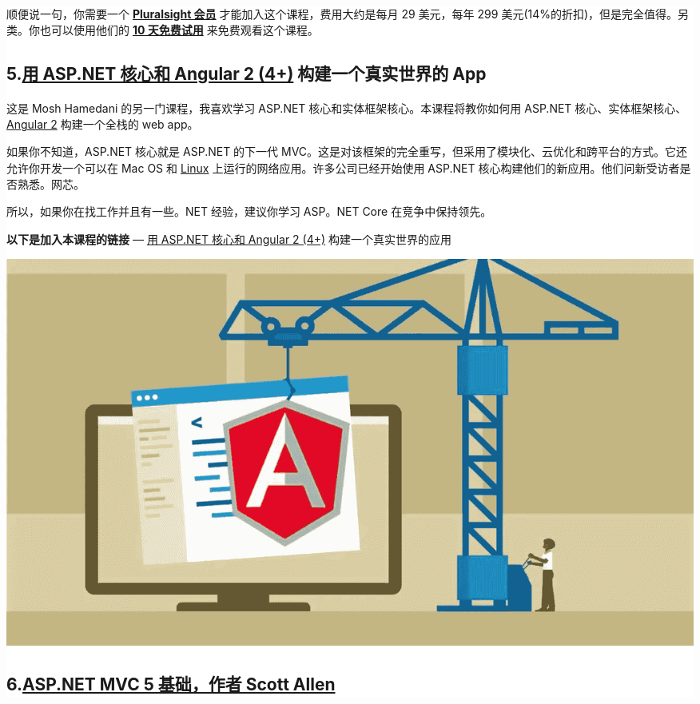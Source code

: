顺便说一句，你需要一个 [**Pluralsight 会员**](https://pluralsight.pxf.io/c/1193463/424552/7490?u=https%3A%2F%2Fwww.pluralsight.com%2Fpricing) 才能加入这个课程，费用大约是每月 29 美元，每年 299 美元(14%的折扣)，但是完全值得。另类。你也可以使用他们的 [**10 天免费试用**](https://pluralsight.pxf.io/c/1193463/424552/7490?u=https%3A%2F%2Fwww.pluralsight.com%2Flearn) 来免费观看这个课程。

## 5.[用 ASP.NET 核心和 Angular 2 (4+)](https://click.linksynergy.com/deeplink?id=JVFxdTr9V80&mid=39197&murl=https%3A%2F%2Fwww.udemy.com%2Fcourse%2Faspnet-core-angular%2F) 构建一个真实世界的 App

这是 Mosh Hamedani 的另一门课程，我喜欢学习 ASP.NET 核心和实体框架核心。本课程将教你如何用 ASP.NET 核心、实体框架核心、 [Angular 2](https://javarevisited.blogspot.com/2018/06/5-best-courses-to-learn-angular.html) 构建一个全栈的 web app。

如果你不知道，ASP.NET 核心就是 ASP.NET 的下一代 MVC。这是对该框架的完全重写，但采用了模块化、云优化和跨平台的方式。它还允许你开发一个可以在 Mac OS 和 [Linux](https://javarevisited.blogspot.com/2018/02/5-courses-to-learn-shell-scripting-in-linux.html) 上运行的网络应用。许多公司已经开始使用 ASP.NET 核心构建他们的新应用。他们问新受访者是否熟悉。网芯。

所以，如果你在找工作并且有一些。NET 经验，建议你学习 ASP。NET Core 在竞争中保持领先。

**以下是加入本课程的链接** — [用 ASP.NET 核心和 Angular 2 (4+)](https://click.linksynergy.com/deeplink?id=JVFxdTr9V80&mid=39197&murl=https%3A%2F%2Fwww.udemy.com%2Fcourse%2Faspnet-core-angular%2F) 构建一个真实世界的应用

[![](img/61ff3cb447ae4c4316a7ed1be06abd1c.png)](https://click.linksynergy.com/deeplink?id=JVFxdTr9V80&mid=39197&murl=https%3A%2F%2Fwww.udemy.com%2Fcourse%2Faspnet-core-angular%2F)

## 6.[ASP.NET MVC 5 基础，作者 Scott Allen](https://pluralsight.pxf.io/c/1193463/424552/7490?u=https%3A%2F%2Fwww.pluralsight.com%2Fcourses%2Faspdotnet-mvc5-fundamentals)
